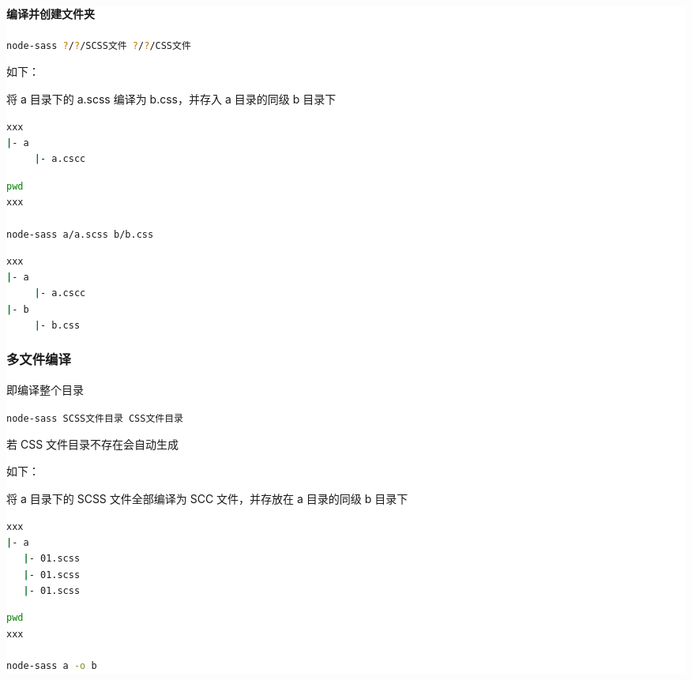 
#### 编译并创建文件夹

```bash
node-sass ?/?/SCSS文件 ?/?/CSS文件
```

如下：

将 a 目录下的 a.scss 编译为 b.css，并存入 a 目录的同级 b 目录下

```bash
xxx
|- a
	 |- a.cscc
```

```bash
pwd
xxx

node-sass a/a.scss b/b.css
```

```bash
xxx
|- a
	 |- a.cscc
|- b
	 |- b.css
```

### 多文件编译

即编译整个目录

```bash
node-sass SCSS文件目录 CSS文件目录
```

若 CSS 文件目录不存在会自动生成

如下：

将 a 目录下的 SCSS 文件全部编译为 SCC 文件，并存放在 a 目录的同级 b 目录下

```bash
xxx
|- a
   |- 01.scss
   |- 01.scss
   |- 01.scss
```

```bash
pwd
xxx

node-sass a -o b
```
